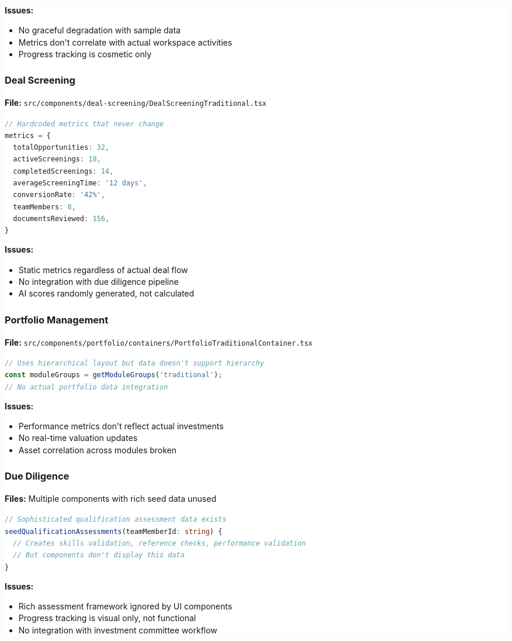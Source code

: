 **Issues:**
- No graceful degradation with sample data
- Metrics don't correlate with actual workspace activities
- Progress tracking is cosmetic only

### Deal Screening  
**File:** `src/components/deal-screening/DealScreeningTraditional.tsx`
```typescript
// Hardcoded metrics that never change
metrics = {
  totalOpportunities: 32,
  activeScreenings: 18,
  completedScreenings: 14,
  averageScreeningTime: '12 days',
  conversionRate: '42%',
  teamMembers: 8,
  documentsReviewed: 156,
}
```

**Issues:**
- Static metrics regardless of actual deal flow
- No integration with due diligence pipeline
- AI scores randomly generated, not calculated

### Portfolio Management
**File:** `src/components/portfolio/containers/PortfolioTraditionalContainer.tsx`
```typescript
// Uses hierarchical layout but data doesn't support hierarchy
const moduleGroups = getModuleGroups('traditional');
// No actual portfolio data integration
```

**Issues:**
- Performance metrics don't reflect actual investments
- No real-time valuation updates
- Asset correlation across modules broken

### Due Diligence
**Files:** Multiple components with rich seed data unused
```typescript
// Sophisticated qualification assessment data exists
seedQualificationAssessments(teamMemberId: string) {
  // Creates skills validation, reference checks, performance validation
  // But components don't display this data
}
```

**Issues:**
- Rich assessment framework ignored by UI components
- Progress tracking is visual only, not functional
- No integration with investment committee workflow
